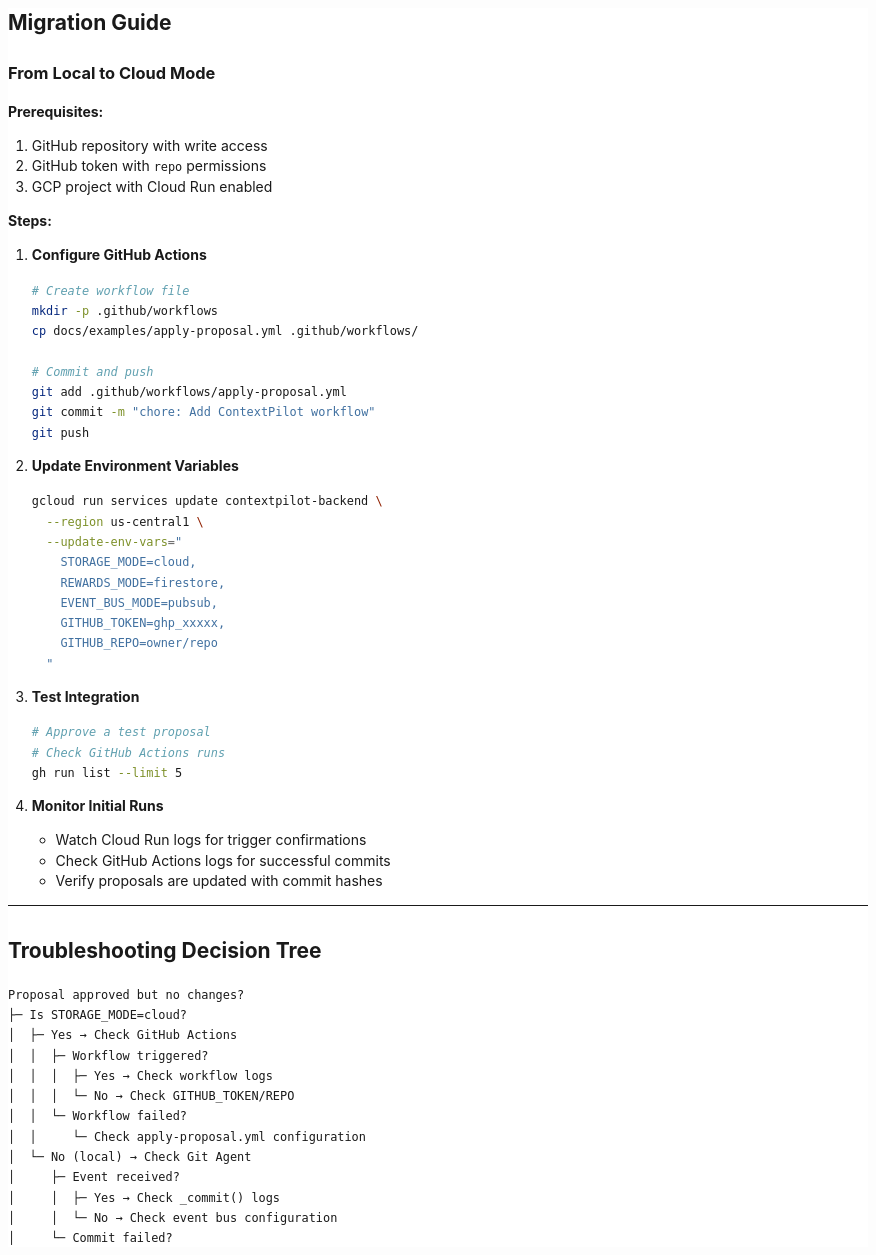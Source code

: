 
## Migration Guide

### From Local to Cloud Mode

**Prerequisites:**
1. GitHub repository with write access
2. GitHub token with `repo` permissions
3. GCP project with Cloud Run enabled

**Steps:**

1. **Configure GitHub Actions**
   ```bash
   # Create workflow file
   mkdir -p .github/workflows
   cp docs/examples/apply-proposal.yml .github/workflows/
   
   # Commit and push
   git add .github/workflows/apply-proposal.yml
   git commit -m "chore: Add ContextPilot workflow"
   git push
   ```

2. **Update Environment Variables**
   ```bash
   gcloud run services update contextpilot-backend \
     --region us-central1 \
     --update-env-vars="
       STORAGE_MODE=cloud,
       REWARDS_MODE=firestore,
       EVENT_BUS_MODE=pubsub,
       GITHUB_TOKEN=ghp_xxxxx,
       GITHUB_REPO=owner/repo
     "
   ```

3. **Test Integration**
   ```bash
   # Approve a test proposal
   # Check GitHub Actions runs
   gh run list --limit 5
   ```

4. **Monitor Initial Runs**
   - Watch Cloud Run logs for trigger confirmations
   - Check GitHub Actions logs for successful commits
   - Verify proposals are updated with commit hashes

---

## Troubleshooting Decision Tree

```
Proposal approved but no changes?
├─ Is STORAGE_MODE=cloud?
│  ├─ Yes → Check GitHub Actions
│  │  ├─ Workflow triggered?
│  │  │  ├─ Yes → Check workflow logs
│  │  │  └─ No → Check GITHUB_TOKEN/REPO
│  │  └─ Workflow failed?
│  │     └─ Check apply-proposal.yml configuration
│  └─ No (local) → Check Git Agent
│     ├─ Event received?
│     │  ├─ Yes → Check _commit() logs
│     │  └─ No → Check event bus configuration
│     └─ Commit failed?
```